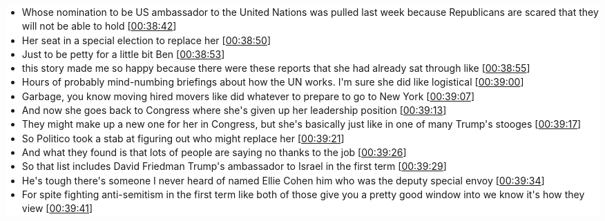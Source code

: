 *  Whose nomination to be US ambassador to the United Nations was pulled last week because Republicans are scared that they will not be able to hold [[00:38:42](https://www.youtube.com/watch?v=5g6hKIuCMHU&t=2322.66s)]
*  Her seat in a special election to replace her [[00:38:50](https://www.youtube.com/watch?v=5g6hKIuCMHU&t=2330.1s)]
*  Just to be petty for a little bit Ben [[00:38:53](https://www.youtube.com/watch?v=5g6hKIuCMHU&t=2333.74s)]
*  this story made me so happy because there were these reports that she had already sat through like [[00:38:55](https://www.youtube.com/watch?v=5g6hKIuCMHU&t=2335.8599999999997s)]
*  Hours of probably mind-numbing briefings about how the UN works. I'm sure she did like logistical [[00:39:00](https://www.youtube.com/watch?v=5g6hKIuCMHU&t=2340.8599999999997s)]
*  Garbage, you know moving hired movers like did whatever to prepare to go to New York [[00:39:07](https://www.youtube.com/watch?v=5g6hKIuCMHU&t=2347.26s)]
*  And now she goes back to Congress where she's given up her leadership position [[00:39:13](https://www.youtube.com/watch?v=5g6hKIuCMHU&t=2353.1000000000004s)]
*  They might make up a new one for her in Congress, but she's basically just like in one of many Trump's stooges [[00:39:17](https://www.youtube.com/watch?v=5g6hKIuCMHU&t=2357.38s)]
*  So Politico took a stab at figuring out who might replace her [[00:39:21](https://www.youtube.com/watch?v=5g6hKIuCMHU&t=2361.5800000000004s)]
*  And what they found is that lots of people are saying no thanks to the job [[00:39:26](https://www.youtube.com/watch?v=5g6hKIuCMHU&t=2366.38s)]
*  So that list includes David Friedman Trump's ambassador to Israel in the first term [[00:39:29](https://www.youtube.com/watch?v=5g6hKIuCMHU&t=2369.78s)]
*  He's tough there's someone I never heard of named Ellie Cohen him who was the deputy special envoy [[00:39:34](https://www.youtube.com/watch?v=5g6hKIuCMHU&t=2374.2799999999997s)]
*  For spite fighting anti-semitism in the first term like both of those give you a pretty good window into we know it's how they view [[00:39:41](https://www.youtube.com/watch?v=5g6hKIuCMHU&t=2381.52s)]
